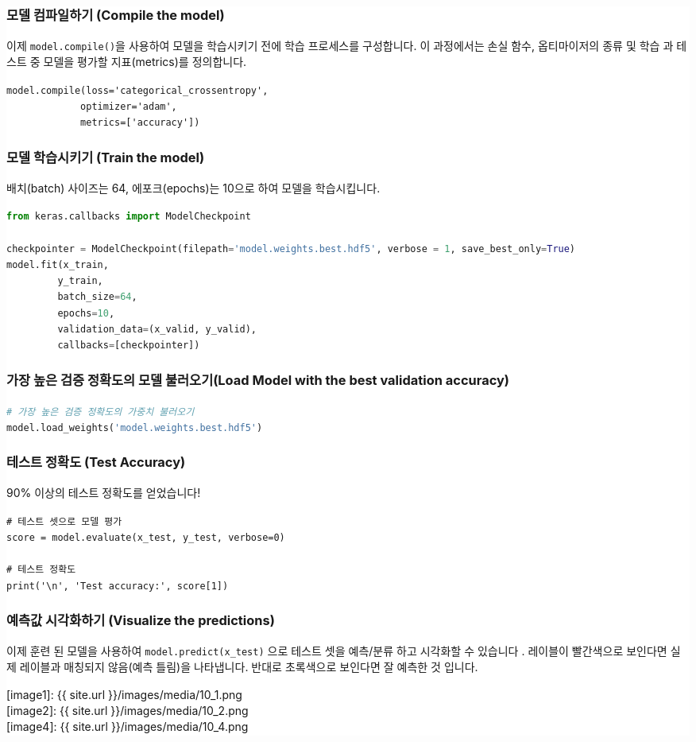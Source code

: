 
### 모델 컴파일하기 (Compile the model)

이제 `model.compile()`을 사용하여 모델을 학습시키기 전에 학습 프로세스를 구성합니다. 이 과정에서는 손실 함수, 옵티마이저의 종류 및 학습 과 테스트 중 모델을 평가할 지표(metrics)를 정의합니다.

```
model.compile(loss='categorical_crossentropy',
             optimizer='adam',
             metrics=['accuracy'])
```

### 모델 학습시키기 (Train the model)

배치(batch) 사이즈는 64, 에포크(epochs)는 10으로 하여 모델을 학습시킵니다.

```python
from keras.callbacks import ModelCheckpoint

checkpointer = ModelCheckpoint(filepath='model.weights.best.hdf5', verbose = 1, save_best_only=True)
model.fit(x_train,
         y_train,
         batch_size=64,
         epochs=10,
         validation_data=(x_valid, y_valid),
         callbacks=[checkpointer])
```

### 가장 높은 검증 정확도의 모델 불러오기(Load Model with the best validation accuracy)


```python
# 가장 높은 검증 정확도의 가중치 불러오기
model.load_weights('model.weights.best.hdf5')
```


### 테스트 정확도 (Test Accuracy)

90% 이상의 테스트 정확도를 얻었습니다!
```
# 테스트 셋으로 모델 평가
score = model.evaluate(x_test, y_test, verbose=0)

# 테스트 정확도
print('\n', 'Test accuracy:', score[1])
```

### 예측값 시각화하기 (Visualize the predictions)

이제 훈련 된 모델을 사용하여 ```model.predict(x_test)``` 으로 테스트 셋을 예측/분류 하고 시각화할 수 있습니다 . 레이블이 빨간색으로 보인다면 실제 레이블과 매칭되지 않음(예측 틀림)을 나타냅니다. 반대로 초록색으로 보인다면 잘 예측한 것 입니다.



[//]: # (Image References)
[image1]: {{ site.url }}/images/media/10_1.png  
[image2]: {{ site.url }}/images/media/10_2.png  
[image4]: {{ site.url }}/images/media/10_4.png